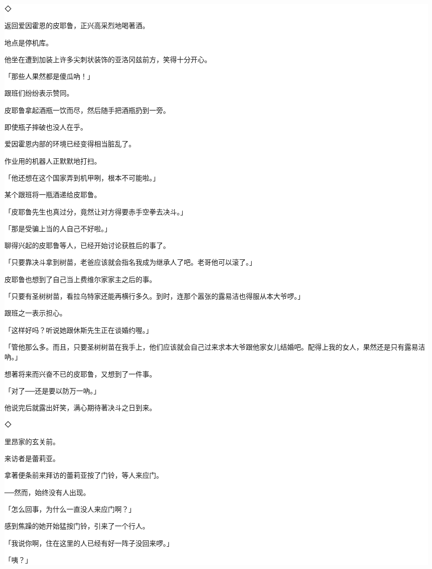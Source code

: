 ◇

返回爱因霍恩的皮耶鲁，正兴高采烈地喝著酒。

地点是停机库。

他坐在遭到加装上许多尖刺状装饰的亚洛冈兹前方，笑得十分开心。

「那些人果然都是傻瓜吶！」

跟班们纷纷表示赞同。

皮耶鲁拿起酒瓶一饮而尽，然后随手把酒瓶扔到一旁。

即使瓶子摔破也没人在乎。

爱因霍恩内部的环境已经变得相当脏乱了。

作业用的机器人正默默地打扫。

「他还想在这个国家弄到机甲咧，根本不可能啦。」

某个跟班将一瓶酒递给皮耶鲁。

「皮耶鲁先生也真过分，竟然让对方得要赤手空拳去决斗。」

「那是受骗上当的人自己不好啦。」

聊得兴起的皮耶鲁等人，已经开始讨论获胜后的事了。

「只要靠决斗拿到树苗，老爸应该就会指名我成为继承人了吧。老哥他可以滚了。」

皮耶鲁也想到了自己当上费维尔家家主之后的事。

「只要有圣树树苗，看拉乌特家还能再横行多久。到时，连那个嚣张的露易洁也得服从本大爷啰。」

跟班之一表示担心。

「这样好吗？听说她跟休斯先生正在谈婚约喔。」

「管他那么多。而且，只要圣树树苗在我手上，他们应该就会自己过来求本大爷跟他家女儿结婚吧。配得上我的女人，果然还是只有露易洁吶。」

想著将来而兴奋不已的皮耶鲁，又想到了一件事。

「对了──还是要以防万一吶。」

他说完后就露出奸笑，满心期待著决斗之日到来。

◇

里昂家的玄关前。

来访者是蕾莉亚。

拿著便条前来拜访的蕾莉亚按了门铃，等人来应门。

──然而，始终没有人出现。

「怎么回事，为什么一直没人来应门啊？」

感到焦躁的她开始猛按门铃，引来了一个行人。

「我说你啊，住在这里的人已经有好一阵子没回来啰。」

「咦？」
